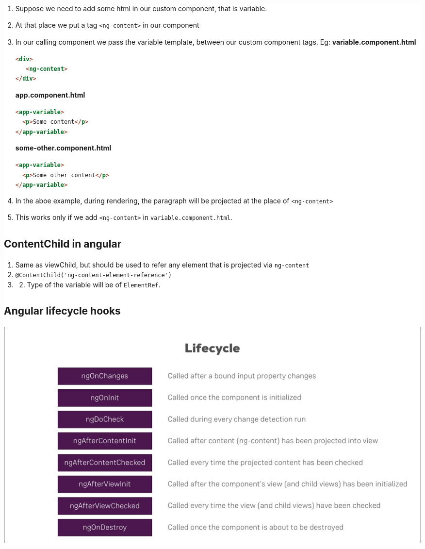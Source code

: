 1. Suppose we need to add some html in our custom component, that is variable.
2. At that place we put a tag `<ng-content>` in our component
3. In our calling component we pass the variable template, between our custom component tags.
   Eg:
   **variable.component.html**

   ```html
   <div>
      <ng-content>
   </div>
   ```

   **app.component.html**

   ```html
   <app-variable>
     <p>Some content</p>
   </app-variable>
   ```

   **some-other.component.html**

   ```html
   <app-variable>
     <p>Some other content</p>
   </app-variable>
   ```

4. In the aboe example, during rendering, the paragraph will be projected at the place of `<ng-content>`
5. This works only if we add `<ng-content>` in `variable.component.html`.

## ContentChild in angular

1. Same as viewChild, but should be used to refer any element that is projected via `ng-content`
2. `@ContentChild('ng-content-element-reference')`
3. 2. Type of the variable will be of `ElementRef`.

## Angular lifecycle hooks

![Angular Lifecycle Hooks](images/angular-lifecycle-hooks.png)
